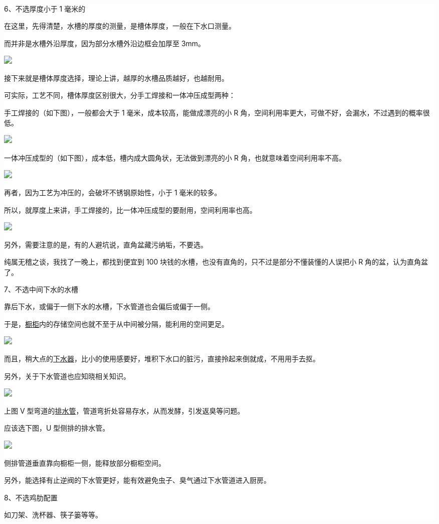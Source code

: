 6、不选厚度小于 1 毫米的

在这里，先得清楚，水槽的厚度的测量，是槽体厚度，一般在下水口测量。

而并非是水槽外沿厚度，因为部分水槽外沿边框会加厚至 3mm。

[![](https://qnam.smzdm.com/202209/15/6322fa5e9b6593086.jpg_e1080.jpg)](https://post.smzdm.com/p/an343p5v/pic_16/)

接下来就是槽体厚度选择，理论上讲，越厚的水槽品质越好，也越耐用。

可实际，工艺不同，槽体厚度区别很大，分手工焊接和一体冲压成型两种：

手工焊接的（如下图），一般都会大于 1 毫米，成本较高，能做成漂亮的小 R 角，空间利用率更大，可做不好，会漏水，不过遇到的概率很低。

[![](https://qnam.smzdm.com/202209/15/6322fa5f09c3b1678.png_e1080.jpg)](https://post.smzdm.com/p/an343p5v/pic_17/)

一体冲压成型的（如下图），成本低，槽内成大圆角状，无法做到漂亮的小 R 角，也就意味着空间利用率不高。

[![](https://qnam.smzdm.com/202209/15/6322fa5f15b5c4024.jpg_e1080.jpg)](https://post.smzdm.com/p/an343p5v/pic_18/)

再者，因为工艺为冲压的，会破坏不锈钢原始性，小于 1 毫米的较多。

所以，就厚度上来讲，手工焊接的，比一体冲压成型的要耐用，空间利用率也高。

[![](https://qnam.smzdm.com/202209/15/6322fa5f3f0953608.jpg_e1080.jpg)](https://post.smzdm.com/p/an343p5v/pic_19/)

另外，需要注意的是，有的人避坑说，直角盆藏污纳垢，不要选。

纯属无稽之谈，我找了一晚上，都找到便宜到 100 块钱的水槽，也没有直角的，只不过是部分不懂装懂的人误把小 R 角的盆，认为直角盆了。

7、不选中间下水的水槽

靠后下水，或偏于一侧下水的水槽，下水管道也会偏后或偏于一侧。

于是，[橱柜](https://www.smzdm.com/fenlei/chugui/)内的存储空间也就不至于从中间被分隔，能利用的空间更足。

[![](https://qnam.smzdm.com/202209/15/6322fa5f4a0e46004.png_e1080.jpg)](https://post.smzdm.com/p/an343p5v/pic_20/)

而且，稍大点的[下水器](https://www.smzdm.com/ju/sp7r7ny/)，比小的使用感要好，堆积下水口的脏污，直接拎起来倒就成，不用用手去抠。

另外，关于下水管道也应知晓相关知识。

[![](https://qnam.smzdm.com/202209/15/6322fa5f5b7833321.png_e1080.jpg)](https://post.smzdm.com/p/an343p5v/pic_21/)

上图 V 型弯道的[排水管](https://www.smzdm.com/ju/spxll0p/)，管道弯折处容易存水，从而发酵，引发返臭等问题。

应该选下图，U 型侧排的排水管。

[![](https://qnam.smzdm.com/202209/15/6322fa5fa41a81199.jpg_e1080.jpg)](https://post.smzdm.com/p/an343p5v/pic_22/)

侧排管道垂直靠向橱柜一侧，能释放部分橱柜空间。

另外，能选择有止逆阀的下水管更好，能有效避免虫子、臭气通过下水管道进入厨房。

8、不选鸡肋配置

如刀架、洗杯器、筷子篓等等。
